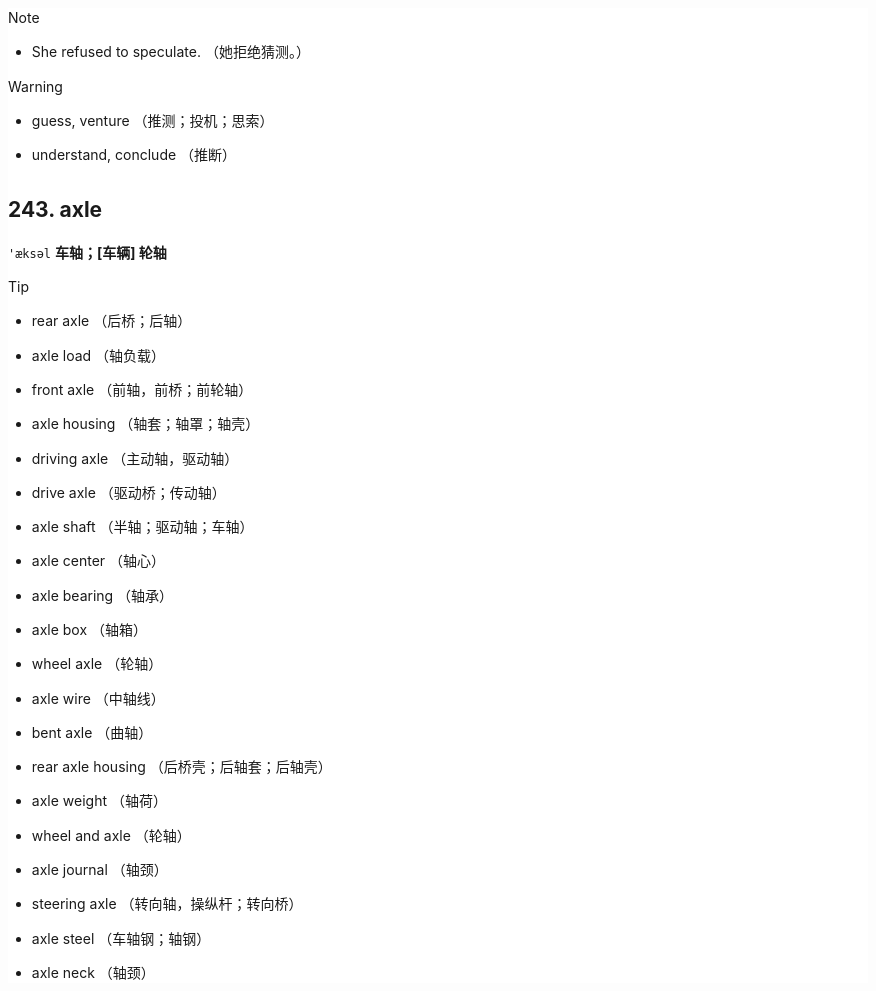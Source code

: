 > [!NOTE]
>
> - She refused to speculate. （她拒绝猜测。）
>

> [!WARNING]
>
> - guess, venture （推测；投机；思索）
>
> - understand, conclude （推断）
>

## 243. axle

`'æksəl`  **车轴；[车辆] 轮轴**

> [!TIP]
>
> - rear axle （后桥；后轴）
>
> - axle load （轴负载）
>
> - front axle （前轴，前桥；前轮轴）
>
> - axle housing （轴套；轴罩；轴壳）
>
> - driving axle （主动轴，驱动轴）
>
> - drive axle （驱动桥；传动轴）
>
> - axle shaft （半轴；驱动轴；车轴）
>
> - axle center （轴心）
>
> - axle bearing （轴承）
>
> - axle box （轴箱）
>
> - wheel axle （轮轴）
>
> - axle wire （中轴线）
>
> - bent axle （曲轴）
>
> - rear axle housing （后桥壳；后轴套；后轴壳）
>
> - axle weight （轴荷）
>
> - wheel and axle （轮轴）
>
> - axle journal （轴颈）
>
> - steering axle （转向轴，操纵杆；转向桥）
>
> - axle steel （车轴钢；轴钢）
>
> - axle neck （轴颈）
>
